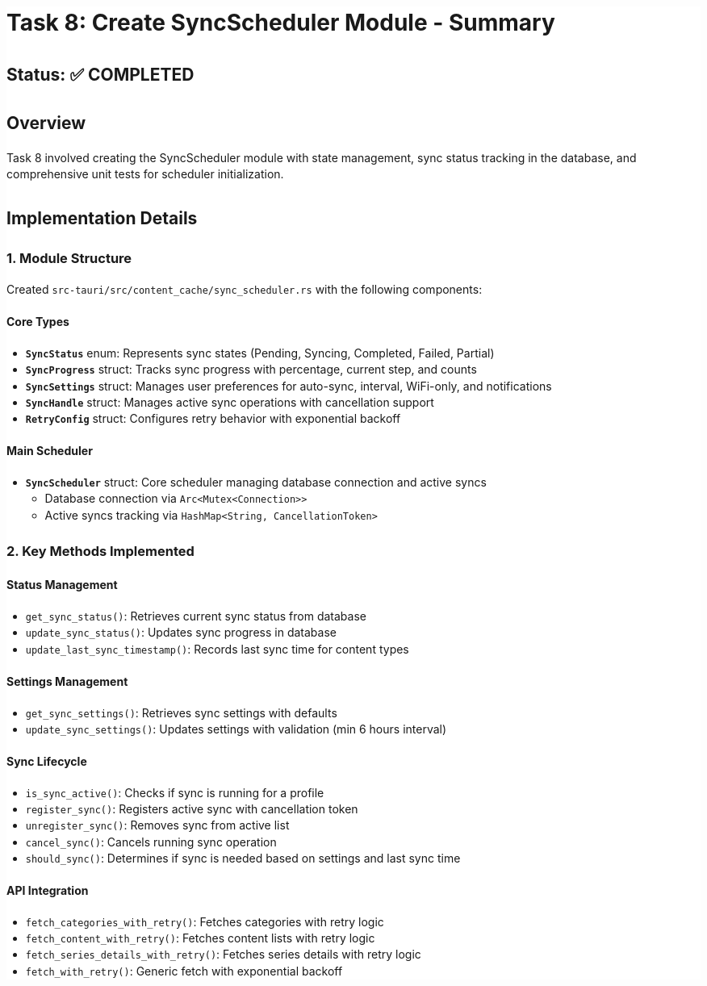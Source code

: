 # Task 8: Create SyncScheduler Module - Summary

## Status: ✅ COMPLETED

## Overview
Task 8 involved creating the SyncScheduler module with state management, sync status tracking in the database, and comprehensive unit tests for scheduler initialization.

## Implementation Details

### 1. Module Structure
Created `src-tauri/src/content_cache/sync_scheduler.rs` with the following components:

#### Core Types
- **`SyncStatus`** enum: Represents sync states (Pending, Syncing, Completed, Failed, Partial)
- **`SyncProgress`** struct: Tracks sync progress with percentage, current step, and counts
- **`SyncSettings`** struct: Manages user preferences for auto-sync, interval, WiFi-only, and notifications
- **`SyncHandle`** struct: Manages active sync operations with cancellation support
- **`RetryConfig`** struct: Configures retry behavior with exponential backoff

#### Main Scheduler
- **`SyncScheduler`** struct: Core scheduler managing database connection and active syncs
  - Database connection via `Arc<Mutex<Connection>>`
  - Active syncs tracking via `HashMap<String, CancellationToken>`

### 2. Key Methods Implemented

#### Status Management
- `get_sync_status()`: Retrieves current sync status from database
- `update_sync_status()`: Updates sync progress in database
- `update_last_sync_timestamp()`: Records last sync time for content types

#### Settings Management
- `get_sync_settings()`: Retrieves sync settings with defaults
- `update_sync_settings()`: Updates settings with validation (min 6 hours interval)

#### Sync Lifecycle
- `is_sync_active()`: Checks if sync is running for a profile
- `register_sync()`: Registers active sync with cancellation token
- `unregister_sync()`: Removes sync from active list
- `cancel_sync()`: Cancels running sync operation
- `should_sync()`: Determines if sync is needed based on settings and last sync time

#### API Integration
- `fetch_categories_with_retry()`: Fetches categories with retry logic
- `fetch_content_with_retry()`: Fetches content lists with retry logic
- `fetch_series_details_with_retry()`: Fetches series details with retry logic
- `fetch_with_retry()`: Generic fetch with exponential backoff
